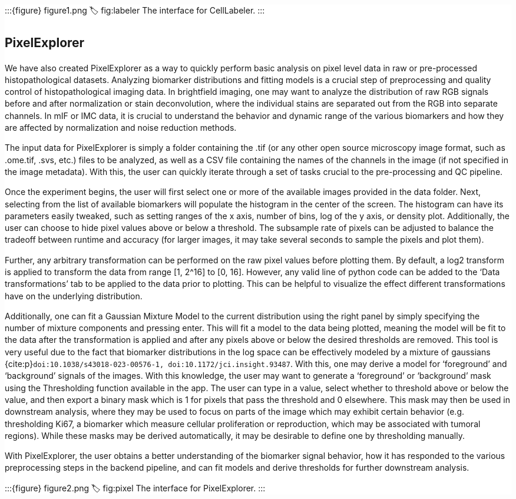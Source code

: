 :::{figure} figure1.png
:label: fig:labeler
The interface for CellLabeler.
:::

## PixelExplorer

We have also created PixelExplorer as a way to quickly perform basic analysis on pixel level data in raw or pre-processed histopathological datasets. Analyzing biomarker distributions and fitting models is a crucial step of preprocessing and quality control of histopathological imaging data. In brightfield imaging, one may want to analyze the distribution of raw RGB signals before and after normalization or stain deconvolution, where the individual stains are separated out from the RGB into separate channels. In mIF or IMC data, it is crucial to understand the behavior and dynamic range of the various biomarkers and how they are affected by normalization and noise reduction methods.

The input data for PixelExplorer is simply a folder containing the .tif (or any other open source microscopy image format, such as .ome.tif, .svs, etc.) files to be analyzed, as well as a CSV file containing the names of the channels in the image (if not specified in the image metadata). With this, the user can quickly iterate through a set of tasks crucial to the pre-processing and QC pipeline.

Once the experiment begins, the user will first select one or more of the available images provided in the data folder. Next, selecting from the list of available biomarkers will populate the histogram in the center of the screen. The histogram can have its parameters easily tweaked, such as setting ranges of the x axis, number of bins, log of the y axis, or density plot. Additionally, the user can choose to hide pixel values above or below a threshold. The subsample rate of pixels can be adjusted to balance the tradeoff between runtime and accuracy (for larger images, it may take several seconds to sample the pixels and plot them). 

Further, any arbitrary transformation can be performed on the raw pixel values before plotting them. By default, a log2 transform is applied to transform the data from range [1, 2^16] to [0, 16]. However, any valid line of python code can be added to the ‘Data transformations’ tab to be applied to the data prior to plotting. This can be helpful to visualize the effect different transformations have on the underlying distribution. 

Additionally, one can fit a Gaussian Mixture Model to the current distribution using the right panel by simply specifying the number of mixture components and pressing enter. This will fit a model to the data being plotted, meaning the model will be fit to the data after the transformation is applied and after any pixels above or below the desired thresholds are removed. This tool is very useful due to the fact that biomarker distributions in the log space can be effectively modeled by a mixture of gaussians {cite:p}`doi:10.1038/s43018-023-00576-1, doi:10.1172/jci.insight.93487`. With this, one may derive a model for ‘foreground’ and ‘background’ signals of the images. With this knowledge, the user may want to generate a ‘foreground’ or ‘background’ mask using the Thresholding function available in the app. The user can type in a value, select whether to threshold above or below the value, and then export a binary mask which is 1 for pixels that pass the threshold and 0 elsewhere. This mask may then be used in downstream analysis, where they may be used to focus on parts of the image which may exhibit certain behavior (e.g. thresholding Ki67, a biomarker which  measure cellular proliferation or reproduction, which may be associated with tumoral regions). While these masks may be derived automatically, it may be desirable to define one by thresholding manually.

With PixelExplorer, the user obtains a better understanding of the biomarker signal behavior, how it has responded to the various preprocessing steps in the backend pipeline, and can fit models and derive thresholds for further downstream analysis.

:::{figure} figure2.png
:label: fig:pixel
The interface for PixelExplorer.
:::
